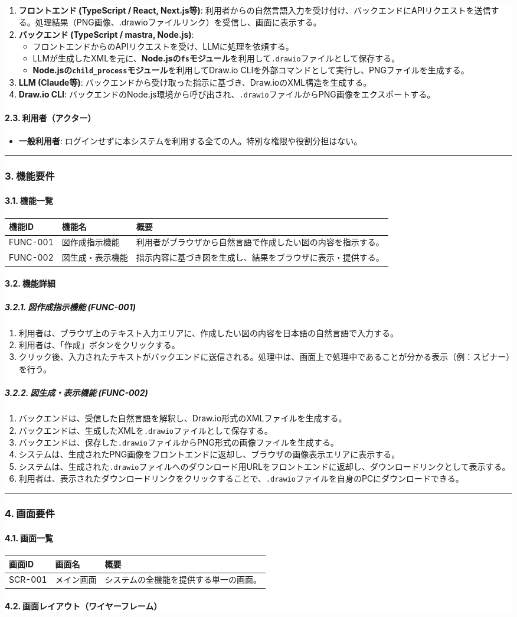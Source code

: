 1.  **フロントエンド (TypeScript / React, Next.js等)**: 利用者からの自然言語入力を受け付け、バックエンドにAPIリクエストを送信する。処理結果（PNG画像、.drawioファイルリンク）を受信し、画面に表示する。
2.  **バックエンド (TypeScript / mastra, Node.js)**:
      * フロントエンドからのAPIリクエストを受け、LLMに処理を依頼する。
      * LLMが生成したXMLを元に、**Node.jsの`fs`モジュール**を利用して`.drawio`ファイルとして保存する。
      * **Node.jsの`child_process`モジュール**を利用してDraw.io CLIを外部コマンドとして実行し、PNGファイルを生成する。
3.  **LLM (Claude等)**: バックエンドから受け取った指示に基づき、Draw.ioのXML構造を生成する。
4.  **Draw.io CLI**: バックエンドのNode.js環境から呼び出され、`.drawio`ファイルからPNG画像をエクスポートする。

#### 2.3. 利用者（アクター）

  * **一般利用者**: ログインせずに本システムを利用する全ての人。特別な権限や役割分担はない。

-----

### 3\. 機能要件

#### 3.1. 機能一覧

| 機能ID | 機能名 | 概要 |
| :--- | :--- | :--- |
| FUNC-001 | 図作成指示機能 | 利用者がブラウザから自然言語で作成したい図の内容を指示する。 |
| FUNC-002 | 図生成・表示機能 | 指示内容に基づき図を生成し、結果をブラウザに表示・提供する。 |

#### 3.2. 機能詳細

##### 3.2.1. 図作成指示機能 (FUNC-001)

1.  利用者は、ブラウザ上のテキスト入力エリアに、作成したい図の内容を日本語の自然言語で入力する。
2.  利用者は、「作成」ボタンをクリックする。
3.  クリック後、入力されたテキストがバックエンドに送信される。処理中は、画面上で処理中であることが分かる表示（例：スピナー）を行う。

##### 3.2.2. 図生成・表示機能 (FUNC-002)

1.  バックエンドは、受信した自然言語を解釈し、Draw.io形式のXMLファイルを生成する。
2.  バックエンドは、生成したXMLを`.drawio`ファイルとして保存する。
3.  バックエンドは、保存した`.drawio`ファイルからPNG形式の画像ファイルを生成する。
4.  システムは、生成されたPNG画像をフロントエンドに返却し、ブラウザの画像表示エリアに表示する。
5.  システムは、生成された`.drawio`ファイルへのダウンロード用URLをフロントエンドに返却し、ダウンロードリンクとして表示する。
6.  利用者は、表示されたダウンロードリンクをクリックすることで、`.drawio`ファイルを自身のPCにダウンロードできる。

-----

### 4\. 画面要件

#### 4.1. 画面一覧

| 画面ID | 画面名 | 概要 |
| :--- | :--- | :--- |
| SCR-001 | メイン画面 | システムの全機能を提供する単一の画面。 |

#### 4.2. 画面レイアウト（ワイヤーフレーム）
